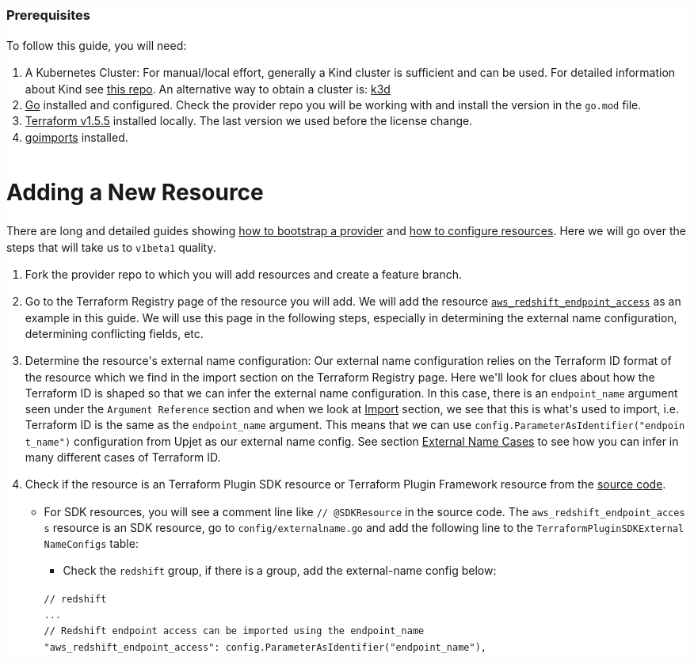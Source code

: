 

### Prerequisites

To follow this guide, you will need:

1. A Kubernetes Cluster: For manual/local effort, generally a Kind cluster
is sufficient and can be used. For detailed information about Kind see
[this repo]. An alternative way to obtain a cluster is: [k3d]
2. [Go] installed and configured. Check the provider repo you will be working
with and install the version in the `go.mod` file.
3. [Terraform v1.5.5] installed locally. The last version we used before the
license change.
4. [goimports] installed.

# Adding a New Resource

There are long and detailed guides showing [how to bootstrap a
provider][provider-guide] and [how to configure resources][config-guide]. Here
we will go over the steps that will take us to `v1beta1` quality.

1. Fork the provider repo to which you will add resources and create a feature
branch.

2. Go to the Terraform Registry page of the resource you will add. We will add
the resource [`aws_redshift_endpoint_access`] as an example in this guide.
We will use this page in the following steps, especially in determining the
external name configuration, determining conflicting fields, etc.

3. Determine the resource's external name configuration:
Our external name configuration relies on the Terraform ID format of the
resource which we find in the import section on the Terraform Registry page.
Here we'll look for clues about how the Terraform ID is shaped so that we can
infer the external name configuration. In this case, there is an `endpoint_name`
argument seen under the `Argument Reference` section and when we look at
[Import] section, we see that this is what's used to import, i.e. Terraform ID
is the same as the `endpoint_name` argument. This means that we can use
`config.ParameterAsIdentifier("endpoint_name")` configuration from Upjet as our
external name config. See section [External Name Cases] to see how you can infer
in many different cases of Terraform ID.

4. Check if the resource is an Terraform Plugin SDK resource or Terraform Plugin
Framework resource from the [source code].

    - For SDK resources, you will see a comment line like `// @SDKResource` in the
    source code.
    The `aws_redshift_endpoint_access` resource is an SDK resource, go to
    `config/externalname.go` and add the following line to the
    `TerraformPluginSDKExternalNameConfigs` table:

      - Check the `redshift` group, if there is a group, add the external-name config below:

      ```golang
      // redshift
      ...
      // Redshift endpoint access can be imported using the endpoint_name
      "aws_redshift_endpoint_access": config.ParameterAsIdentifier("endpoint_name"),
      ```


[comment]: <> (References)
[this repo]: https://github.com/kubernetes-sigs/kind
[k3d]: https://k3d.io/
[Go]: https://go.dev/doc/install
[Terraform v1.5.5]: https://developer.hashicorp.com/terraform/install
[goimports]: https://pkg.go.dev/golang.org/x/tools/cmd/goimports
[provider-guide]: https://github.com/upbound/upjet/blob/main/docs/generating-a-provider.md
[config-guide]: https://github.com/crossplane/upjet/blob/main/docs/configuring-a-resource.md
[`aws_redshift_endpoint_access`]: https://registry.terraform.io/providers/hashicorp/aws/latest/docs/resources/redshift_endpoint_access
[Import]: https://registry.terraform.io/providers/hashicorp/aws/latest/docs/resources/redshift_endpoint_access#import
[External Name Cases]: #external-name-cases
[source code]: https://github.com/hashicorp/terraform-provider-aws/blob/f222bd785228729dc1f5aad7d85c4d04a6109075/internal/service/redshift/endpoint_access.go#L24
[cluster_identifier]: https://registry.terraform.io/providers/hashicorp/aws/5.35.0/docs/resources/redshift_endpoint_access#cluster_identifier
[subnet_group_name]: https://registry.terraform.io/providers/hashicorp/aws/5.35.0/docs/resources/redshift_endpoint_access#subnet_group_name
[automatically]: https://github.com/crossplane/upjet/blob/main/docs/configuring-a-resource.md#auto-cross-resource-reference-generation
[Cross Resource Referencing]: https://github.com/crossplane/upjet/blob/main/docs/configuring-a-resource.md#cross-resource-referencing
[a comment]: https://github.com/crossplane-contrib/provider-upjet-aws/pull/1314#issuecomment-2120539099
[new commit]: https://github.com/crossplane-contrib/provider-upjet-aws/pull/1314/commits/b76e566eea5bd53450f2175e7e5a6e274934255b
[Create a Kubernetes secret with the AWS credentials]: https://docs.crossplane.io/latest/getting-started/provider-aws/#create-a-kubernetes-secret-with-the-aws-credentials
[Create a Kubernetes secret with the Azure credentials]: https://docs.crossplane.io/latest/getting-started/provider-azure/#create-a-kubernetes-secret-with-the-azure-credentials
[Create a Kubernetes secret with the GCP credentials]: https://docs.crossplane.io/latest/getting-started/provider-gcp/#create-a-kubernetes-secret-with-the-gcp-credentials
[PR]: https://github.com/crossplane-contrib/provider-upjet-aws/pull/1314
[`aws_eks_cluster`]: https://registry.terraform.io/providers/hashicorp/aws/latest/docs/resources/eks_cluster
[eks-config]: https://github.com/upbound/provider-aws/blob/8b3887c91c4b44dc14e1123b3a5ae1a70e0e45ed/config/externalname.go#L284
[`aws_elasticache_cluster`]: https://registry.terraform.io/providers/hashicorp/aws/latest/docs/resources/elasticache_cluster
[cache-config]: https://github.com/upbound/provider-aws/blob/8b3887c91c4b44dc14e1123b3a5ae1a70e0e45ed/config/externalname.go#L299
[`aws_vpc`]: https://registry.terraform.io/providers/hashicorp/aws/latest/docs/resources/vpc
[vpc-config]: https://github.com/upbound/provider-aws/blob/8b3887c91c4b44dc14e1123b3a5ae1a70e0e45ed/config/externalname.go#L155
[`aws_ecrpublic_repository_policy`]: https://registry.terraform.io/providers/hashicorp/aws/latest/docs/resources/ecrpublic_repository_policy
[`azurerm_subnet_nat_gateway_association`]: https://registry.terraform.io/providers/hashicorp/azurerm/latest/docs/resources/subnet_nat_gateway_association
[`aws_route`]: https://registry.terraform.io/providers/hashicorp/aws/latest/docs/resources/route
[route-impl]: https://github.com/upbound/provider-aws/blob/8b3887c91c4b44dc14e1123b3a5ae1a70e0e45ed/config/externalname.go#L172
[This section]: #external-name-cases
[Injecting Dynamic Values (and Datasource)]: https://github.com/crossplane/uptest?tab=readme-ov-file#injecting-dynamic-values-and-datasource
[target]: https://github.com/crossplane-contrib/provider-upjet-aws/blob/e4b8f222a4baf0ea37caf1d348fe109bf8235dc2/Makefile#L257
[comments]: https://github.com/crossplane-contrib/provider-upjet-aws/blob/e4b8f222a4baf0ea37caf1d348fe109bf8235dc2/Makefile#L259
[Uptest]: https://github.com/crossplane/uptest
[provider Azure PR]: https://github.com/crossplane-contrib/provider-upjet-azure/pull/1069